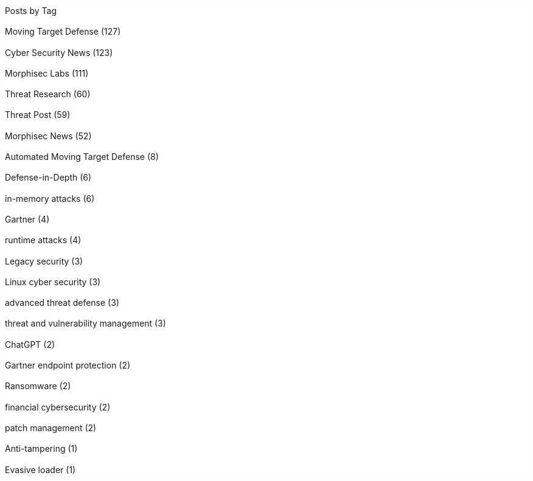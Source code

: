 





Posts by Tag



Moving Target Defense (127)


Cyber Security News (123)


Morphisec Labs (111)


Threat Research (60)


Threat Post (59)


Morphisec News (52)


Automated Moving Target Defense (8)


Defense-in-Depth (6)


in-memory attacks (6)


Gartner (4)


runtime attacks (4)


Legacy security (3)


Linux cyber security (3)


advanced threat defense (3)


threat and vulnerability management (3)


ChatGPT (2)


Gartner endpoint protection (2)


Ransomware (2)


financial cybersecurity (2)


patch management (2)


Anti-tampering (1)


Evasive loader (1)
